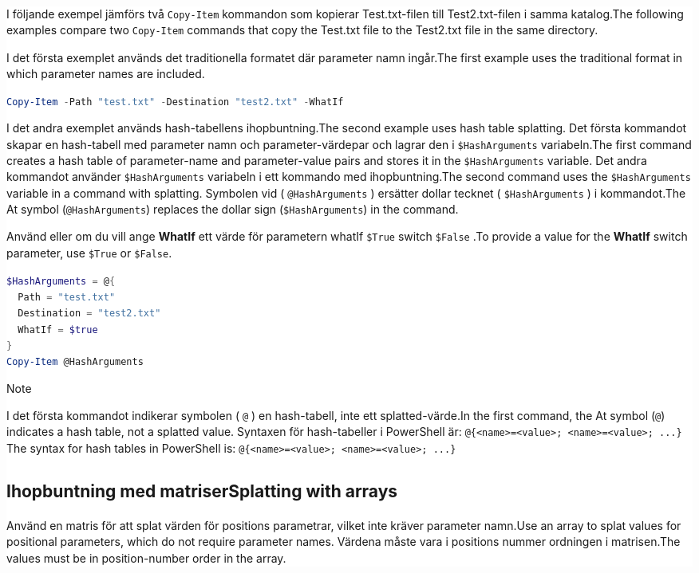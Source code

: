 <span data-ttu-id="94ecb-126">I följande exempel jämförs två `Copy-Item` kommandon som kopierar Test.txt-filen till Test2.txt-filen i samma katalog.</span><span class="sxs-lookup"><span data-stu-id="94ecb-126">The following examples compare two `Copy-Item` commands that copy the Test.txt file to the Test2.txt file in the same directory.</span></span>

<span data-ttu-id="94ecb-127">I det första exemplet används det traditionella formatet där parameter namn ingår.</span><span class="sxs-lookup"><span data-stu-id="94ecb-127">The first example uses the traditional format in which parameter names are included.</span></span>

```powershell
Copy-Item -Path "test.txt" -Destination "test2.txt" -WhatIf
```

<span data-ttu-id="94ecb-128">I det andra exemplet används hash-tabellens ihopbuntning.</span><span class="sxs-lookup"><span data-stu-id="94ecb-128">The second example uses hash table splatting.</span></span> <span data-ttu-id="94ecb-129">Det första kommandot skapar en hash-tabell med parameter namn och parameter-värdepar och lagrar den i `$HashArguments` variabeln.</span><span class="sxs-lookup"><span data-stu-id="94ecb-129">The first command creates a hash table of parameter-name and parameter-value pairs and stores it in the `$HashArguments` variable.</span></span> <span data-ttu-id="94ecb-130">Det andra kommandot använder `$HashArguments` variabeln i ett kommando med ihopbuntning.</span><span class="sxs-lookup"><span data-stu-id="94ecb-130">The second command uses the `$HashArguments` variable in a command with splatting.</span></span> <span data-ttu-id="94ecb-131">Symbolen vid ( `@HashArguments` ) ersätter dollar tecknet ( `$HashArguments` ) i kommandot.</span><span class="sxs-lookup"><span data-stu-id="94ecb-131">The At symbol (`@HashArguments`) replaces the dollar sign (`$HashArguments`) in the command.</span></span>

<span data-ttu-id="94ecb-132">Använd eller om du vill ange **WhatIf** ett värde för parametern whatIf `$True` switch `$False` .</span><span class="sxs-lookup"><span data-stu-id="94ecb-132">To provide a value for the **WhatIf** switch parameter, use `$True` or `$False`.</span></span>

```powershell
$HashArguments = @{
  Path = "test.txt"
  Destination = "test2.txt"
  WhatIf = $true
}
Copy-Item @HashArguments
```

> [!NOTE]
> <span data-ttu-id="94ecb-133">I det första kommandot indikerar symbolen ( `@` ) en hash-tabell, inte ett splatted-värde.</span><span class="sxs-lookup"><span data-stu-id="94ecb-133">In the first command, the At symbol (`@`) indicates a hash table, not a splatted value.</span></span> <span data-ttu-id="94ecb-134">Syntaxen för hash-tabeller i PowerShell är: `@{<name>=<value>; <name>=<value>; ...}`</span><span class="sxs-lookup"><span data-stu-id="94ecb-134">The syntax for hash tables in PowerShell is: `@{<name>=<value>; <name>=<value>; ...}`</span></span>

## <a name="splatting-with-arrays"></a><span data-ttu-id="94ecb-135">Ihopbuntning med matriser</span><span class="sxs-lookup"><span data-stu-id="94ecb-135">Splatting with arrays</span></span>

<span data-ttu-id="94ecb-136">Använd en matris för att splat värden för positions parametrar, vilket inte kräver parameter namn.</span><span class="sxs-lookup"><span data-stu-id="94ecb-136">Use an array to splat values for positional parameters, which do not require parameter names.</span></span> <span data-ttu-id="94ecb-137">Värdena måste vara i positions nummer ordningen i matrisen.</span><span class="sxs-lookup"><span data-stu-id="94ecb-137">The values must be in position-number order in the array.</span></span>
